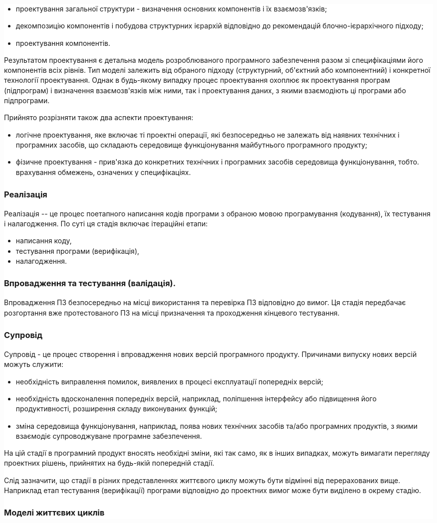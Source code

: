 -   проектування загальної структури - визначення основних компонентів і їх взаємозв\'язків;

-   декомпозицію компонентів і побудова структурних ієрархій відповідно до рекомендацій блочно-ієрархічного підходу;

-   проектування компонентів.

Результатом проектування є детальна модель розроблюваного програмного забезпечення разом зі специфікаціями його компонентів всіх рівнів. Тип моделі залежить від обраного підходу (структурний, об\'єктний або компонентний) і конкретної технології проектування. Однак в будь-якому випадку процес проектування охоплює як проектування програм (підпрограм) і визначення взаємозв\'язків між ними, так і проектування даних, з якими взаємодіють ці програми або підпрограми.

Прийнято розрізняти також два аспекти проектування:

-   логічне проектування, яке включає ті проектні операції, які безпосередньо не залежать від наявних технічних і програмних засобів, що складають середовище функціонування майбутнього програмного продукту;

-   фізичне проектування - прив\'язка до конкретних технічних і програмних засобів середовища функціонування, тобто. врахування обмежень, означених у специфікаціях.

### Реалізація 

Реалізація -- це процес поетапного написання кодів програми з обраною мовою програмування (кодування), їх тестування і налагодження. По суті ця стадія включає ітераційні етапи: 

- написання коду, 
- тестування програми (верифікація), 
- налагодження.

### Впровадження та тестування (валідація). 

Впровадження ПЗ безпосередньо на місці використання та перевірка ПЗ відповідно до вимог. Ця стадія передбачає розгортання вже протестованого ПЗ на місці призначення та проходження кінцевого тестування. 

### Супровід

Супровід - це процес створення і впровадження нових версій програмного продукту. Причинами випуску нових версій можуть служити:

-   необхідність виправлення помилок, виявлених в процесі експлуатації попередніх версій;

-   необхідність вдосконалення попередніх версій, наприклад, поліпшення інтерфейсу або підвищення його продуктивності, розширення складу виконуваних функцій;

-   зміна середовища функціонування, наприклад, поява нових технічних засобів та/або програмних продуктів, з якими взаємодіє супроводжуване програмне забезпечення.

На цій стадії в програмний продукт вносять необхідні зміни, які так само, як в інших випадках, можуть вимагати перегляду проектних рішень, прийнятих на будь-якій попередній стадії.

Слід зазначити, що стадії в різних представленнях життєвого циклу можуть бути відмінні від перерахованих вище. Наприклад етап тестування (верифікації) програми відповідно до проектних вимог може бути виділено в окрему стадію.

### Моделі життєвих циклів
